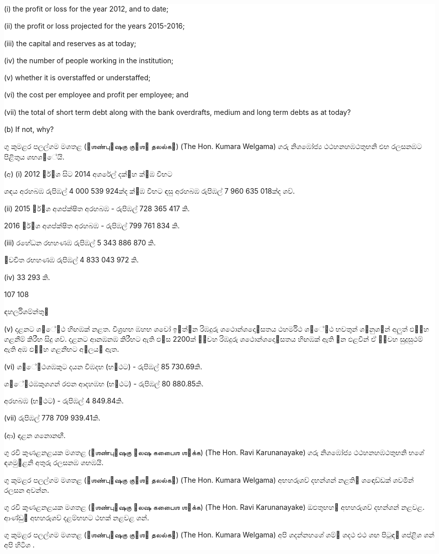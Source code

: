 (i) the profit or loss for the year 2012, and to date;

(ii) the profit or loss projected for the years 2015-2016;

(iii) the capital and reserves as at today;

(iv) the number of people working in the institution;

(v) whether it is overstaffed or understaffed;

(vi) the cost per employee and profit per employee; and

(vii) the total of short term debt along with the bank overdrafts, medium and long term debts as at today?

(b) If not, why?

ගු කුමළර පලල්ගම මශතළ (஫ஶண்பு஫ஷகு கு஫ஶ஭ தலல்க஫) (The Hon. Kumara Welgama) ගරු නිශඹෝජ්‍ය ථථහනහඹථතුභනි එභ රලසනඹට පිළිතුය ශභශ඿ේයි.

(අ) (i) 2012 ඼ර්඾ශ සිට 2014 අශරේල් දක්඼හ ක්඾ඹ වීභට

ශඳය අරහබඹ රුපිඹල් 4 000 539 924ක්ද ක්඾ඹ වීභට ඳසු අරහබඹ රුපිඹල් 7 960 635 018ක්ද ශව්.

(ii) 2015 ඼ර්඾ශ අශප්ක්ෂිත අරහබඹ - රුපිඹල් 728 365 417 කි.

2016 ඼ර්඾ශ අශප්ක්ෂිත අරහබඹ - රුපිඹල් 799 761 834 කි.

(iii) රහේධන රභහණඹ රුපිඹල් 5 343 886 870 කි.

඿වචිත රභහණඹ රුපිඹල් 4 833 043 972 කි.

(iv) 33 293 කි.

107 108

ඳහර්ලිශම්න්තු඼

(v) දළනට ශ඿ේ඼ථ හිඟඹක් නළත. විශ්‍රහභ ඹහභ ශවෝ ඉ඼ත්඼න රිඹදුරු ශථොන්ශදො඿සතය ථහර්මිථ ශ඿ේ඼ථ භවතුන් ශ඼නුශ඼න් අලුත් ඵ඲඼හ ගළනීම් කිරීභ සිදු ශව්. දළනට ආනඹනඹ කිරීභට ඇති ඵ඿ස 2200ක් ඿඲වහ රිඹදුරු ශථොන්ශදො඿සතය හිඟඹක් ඇති ඼න ඵළවින් ඒ ඿඲වහ සුදුසුථම් ඇති අඹ ඵ඲඼හ ගළනීභට අ඼ලය඼ ඇත.

(vi) ශ඿ේ඼ථශඹකුට දයන විඹදභ (භ඿ථට) - රුපිඹල් 85 730.69කි.

ශ඿ේ඼ථඹකුශගන් රඵන ආදහඹභ (භ඿ථට) - රුපිඹල් 80 880.85කි.

අරහබඹ (භ඿ථට) - රුපිඹල් 4 849.84කි.

(vii) රුපිඹල් 778 709 939.41කි.

(ආ) ඳළන ශනොනඟී.

ගු රවි කුණළනළයක මශතළ (஫ஶண்பு஫ஷகு ஭லஷ கபைைஶ ஶ஬க்க) (The Hon. Ravi Karunanayake) ගරු නිශඹෝජ්‍ය ථථහනහඹථතුභනි භශේ ඳශමු඼ළනි අතුරු රලසනඹ ශභඹයි.

ගු කුමළර පලල්ගම මශතළ (஫ஶண்பு஫ஷகு கு஫ஶ஭ தலல்க஫) (The Hon. Kumara Welgama) අභහරුශව් දභන්ශන් නළති඼ ශඳොඩ්ඩක් ශවමින් රලසන අවන්න.

ගු රවි කුණළනළයක මශතළ (஫ஶண்பு஫ஷகு ஭லஷ கபைைஶ ஶ஬க்க) (The Hon. Ravi Karunanayake) ඔඵතුභහ඼ අභහරුශව් දභන්ශන් නළවළ. ආණ්ඩු඼ අභහරුශව් දළම්භහට ථභක් නළවළ ශන්.

ගු කුමළර පලල්ගම මශතළ (஫ஶண்பு஫ஷகு கு஫ஶ஭ தலல்க஫) (The Hon. Kumara Welgama) අපි ශදන්නහශේ ශම්඿ ශදථ එථ ශඟ පිටුඳ඿ ශප්ළිශ ශන් අපි හිටිශ .
